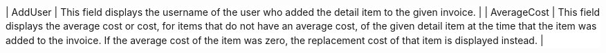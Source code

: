 | AddUser                          | This field displays the username of the user who added the detail item to the given invoice.                                                                                                                                                                                                                                                                                                                                                                                                                                                                                                                                                                                                                                                                                                                                                                                                                                                                                                                                                                                                                                                                                                                                                                                                                                                                                                                                                                                                                                                                                                                                                                                                                                                                                                                                                                                                                                                                                                                                                                                              |
| AverageCost                      | This field displays the average cost or cost, for items that do not have an average cost, of the given detail item at the time that the item was added to the invoice. If the average cost of the item was zero, the replacement cost of that item is displayed instead.                                                                                                                                                                                                                                                                                                                                                                                                                                                                                                                                                                                                                                                                                                                                                                                                                                                                                                                                                                                                                                                                                                                                                                                                                                                                                                                                                                                                                                                                                                                                                                                                                                                                                                                                                                                                                  |